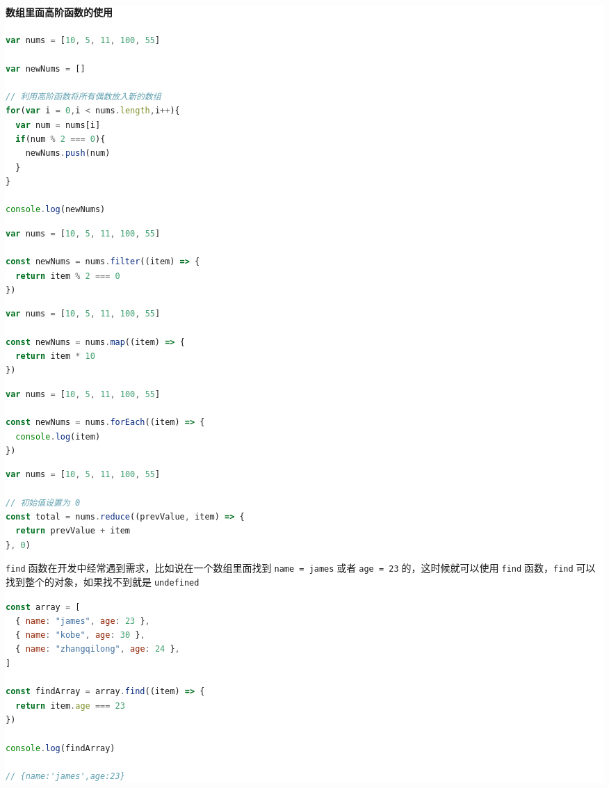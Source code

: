 #### 数组里面高阶函数的使用

```javascript
var nums = [10, 5, 11, 100, 55]

var newNums = []

// 利用高阶函数将所有偶数放入新的数组
for(var i = 0,i < nums.length,i++){
  var num = nums[i]
  if(num % 2 === 0){
    newNums.push(num)
  }
}

console.log(newNums)
```

```javascript
var nums = [10, 5, 11, 100, 55]

const newNums = nums.filter((item) => {
  return item % 2 === 0
})
```

```javascript
var nums = [10, 5, 11, 100, 55]

const newNums = nums.map((item) => {
  return item * 10
})
```

```javascript
var nums = [10, 5, 11, 100, 55]

const newNums = nums.forEach((item) => {
  console.log(item)
})
```

```javascript
var nums = [10, 5, 11, 100, 55]

// 初始值设置为 0
const total = nums.reduce((prevValue, item) => {
  return prevValue + item
}, 0)
```

`find` 函数在开发中经常遇到需求，比如说在一个数组里面找到 `name = james` 或者 `age = 23` 的，这时候就可以使用 `find` 函数，`find` 可以找到整个的对象，如果找不到就是 `undefined`

```javascript
const array = [
  { name: "james", age: 23 },
  { name: "kobe", age: 30 },
  { name: "zhangqilong", age: 24 },
]

const findArray = array.find((item) => {
  return item.age === 23
})

console.log(findArray)

// {name:'james',age:23}
```